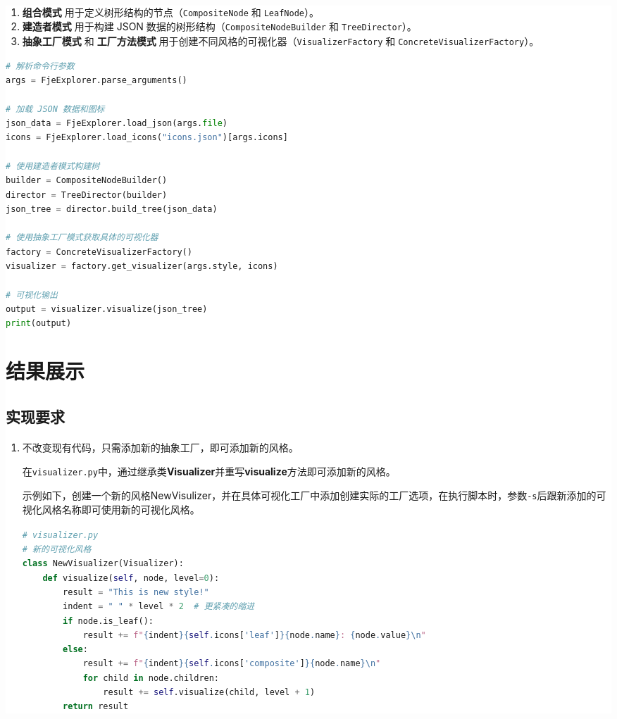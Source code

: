 1. **组合模式** 用于定义树形结构的节点（`CompositeNode`​ 和 `LeafNode`​）。
2. **建造者模式** 用于构建 JSON 数据的树形结构（`CompositeNodeBuilder`​ 和 `TreeDirector`​）。
3. **抽象工厂模式** 和 **工厂方法模式** 用于创建不同风格的可视化器（`VisualizerFactory`​ 和 `ConcreteVisualizerFactory`​）。

```python
# 解析命令行参数
args = FjeExplorer.parse_arguments()

# 加载 JSON 数据和图标
json_data = FjeExplorer.load_json(args.file)
icons = FjeExplorer.load_icons("icons.json")[args.icons]

# 使用建造者模式构建树
builder = CompositeNodeBuilder()
director = TreeDirector(builder)
json_tree = director.build_tree(json_data)

# 使用抽象工厂模式获取具体的可视化器
factory = ConcreteVisualizerFactory()
visualizer = factory.get_visualizer(args.style, icons)

# 可视化输出
output = visualizer.visualize(json_tree)
print(output)
```

# 结果展示

## 实现要求

1. 不改变现有代码，只需添加新的抽象工厂，即可添加新的风格。

    在`visualizer.py`​中，通过继承类**Visualizer**并重写**visualize**方法即可添加新的风格。

    示例如下，创建一个新的风格NewVisulizer，并在具体可视化工厂中添加创建实际的工厂选项，在执行脚本时，参数`-s`​后跟新添加的可视化风格名称即可使用新的可视化风格。

    ```python
    # visualizer.py
    # 新的可视化风格
    class NewVisualizer(Visualizer):
        def visualize(self, node, level=0):
            result = "This is new style!"
            indent = " " * level * 2  # 更紧凑的缩进
            if node.is_leaf():
                result += f"{indent}{self.icons['leaf']}{node.name}: {node.value}\n"
            else:
                result += f"{indent}{self.icons['composite']}{node.name}\n"
                for child in node.children:
                    result += self.visualize(child, level + 1)
            return result
